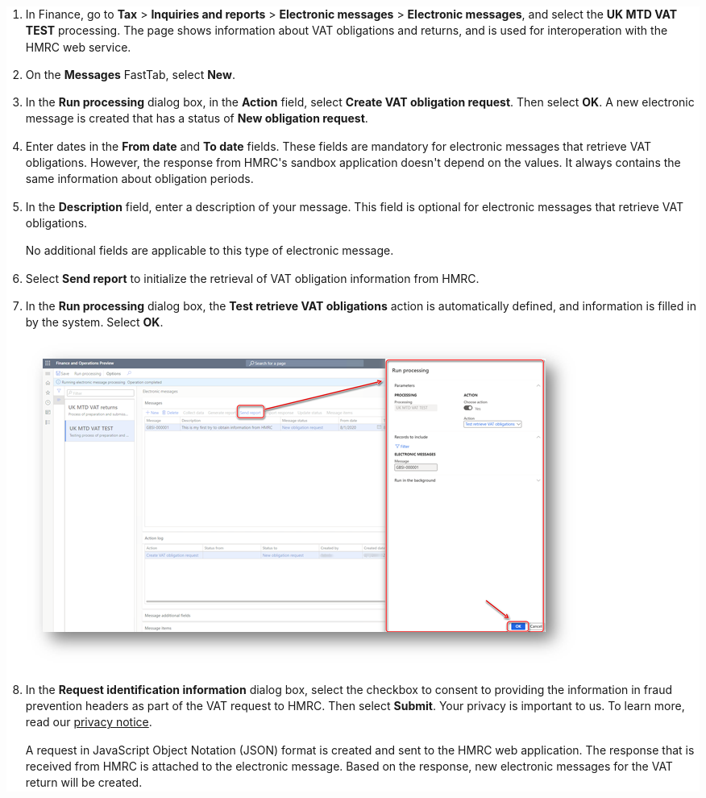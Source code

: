 1. In Finance, go to **Tax** \> **Inquiries and reports** \> **Electronic messages** \> **Electronic messages**, and select the **UK MTD VAT TEST** processing. The page shows information about VAT obligations and returns, and is used for interoperation with the HMRC web service.
2. On the **Messages** FastTab, select **New**.
3. In the **Run processing** dialog box, in the **Action** field, select **Create VAT obligation request**. Then select **OK**. A new electronic message is created that has a status of **New obligation request**.
4. Enter dates in the **From date** and **To date** fields. These fields are mandatory for electronic messages that retrieve VAT obligations. However, the response from HMRC's sandbox application doesn't depend on the values. It always contains the same information about obligation periods.
5. In the **Description** field, enter a description of your message. This field is optional for electronic messages that retrieve VAT obligations.

    No additional fields are applicable to this type of electronic message.

6. Select **Send report** to initialize the retrieval of VAT obligation information from HMRC.
7. In the **Run processing** dialog box, the **Test retrieve VAT obligations** action is automatically defined, and information is filled in by the system. Select **OK**.

    ![Retrieving VAT obligations from HMRC.](media/uk-mtd-obligation.png)

8. In the **Request identification information** dialog box, select the checkbox to consent to providing the information in fraud prevention headers as part of the VAT request to HMRC. Then select **Submit**. Your privacy is important to us. To learn more, read our [privacy notice](emea-gbr-mtd-vat-integration.md#privacy-notice).

    A request in JavaScript Object Notation (JSON) format is created and sent to the HMRC web application. The response that is received from HMRC is attached to the electronic message. Based on the response, new electronic messages for the VAT return will be created.
